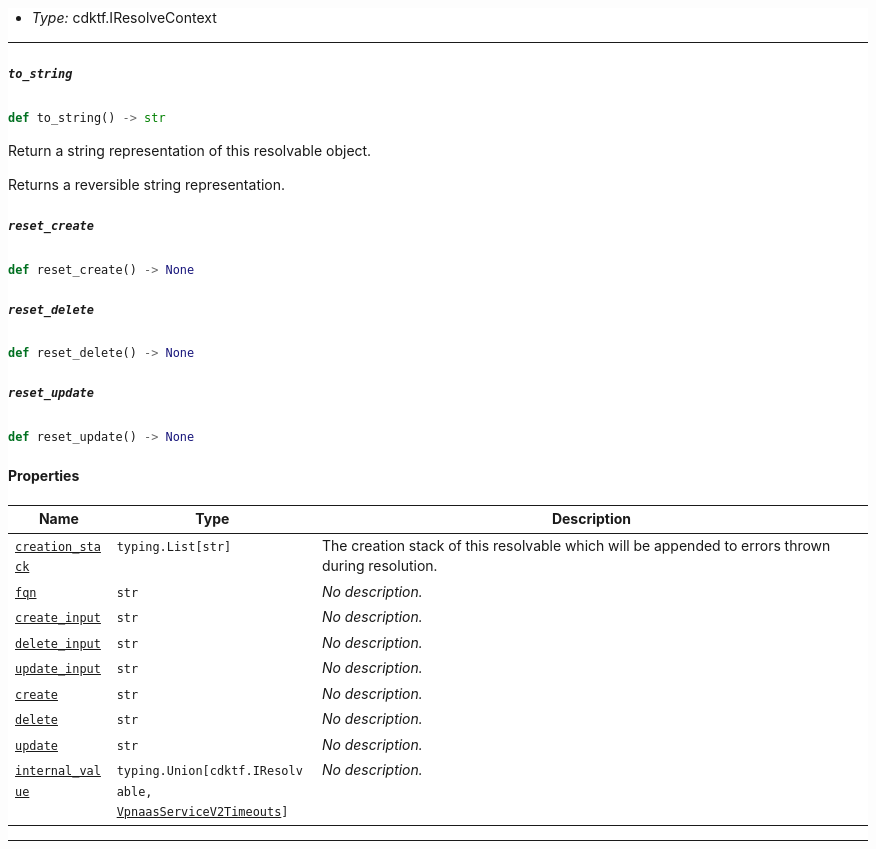 - *Type:* cdktf.IResolveContext

---

##### `to_string` <a name="to_string" id="@ithings/cdktf-provider-openstack.vpnaasServiceV2.VpnaasServiceV2TimeoutsOutputReference.toString"></a>

```python
def to_string() -> str
```

Return a string representation of this resolvable object.

Returns a reversible string representation.

##### `reset_create` <a name="reset_create" id="@ithings/cdktf-provider-openstack.vpnaasServiceV2.VpnaasServiceV2TimeoutsOutputReference.resetCreate"></a>

```python
def reset_create() -> None
```

##### `reset_delete` <a name="reset_delete" id="@ithings/cdktf-provider-openstack.vpnaasServiceV2.VpnaasServiceV2TimeoutsOutputReference.resetDelete"></a>

```python
def reset_delete() -> None
```

##### `reset_update` <a name="reset_update" id="@ithings/cdktf-provider-openstack.vpnaasServiceV2.VpnaasServiceV2TimeoutsOutputReference.resetUpdate"></a>

```python
def reset_update() -> None
```


#### Properties <a name="Properties" id="Properties"></a>

| **Name** | **Type** | **Description** |
| --- | --- | --- |
| <code><a href="#@ithings/cdktf-provider-openstack.vpnaasServiceV2.VpnaasServiceV2TimeoutsOutputReference.property.creationStack">creation_stack</a></code> | <code>typing.List[str]</code> | The creation stack of this resolvable which will be appended to errors thrown during resolution. |
| <code><a href="#@ithings/cdktf-provider-openstack.vpnaasServiceV2.VpnaasServiceV2TimeoutsOutputReference.property.fqn">fqn</a></code> | <code>str</code> | *No description.* |
| <code><a href="#@ithings/cdktf-provider-openstack.vpnaasServiceV2.VpnaasServiceV2TimeoutsOutputReference.property.createInput">create_input</a></code> | <code>str</code> | *No description.* |
| <code><a href="#@ithings/cdktf-provider-openstack.vpnaasServiceV2.VpnaasServiceV2TimeoutsOutputReference.property.deleteInput">delete_input</a></code> | <code>str</code> | *No description.* |
| <code><a href="#@ithings/cdktf-provider-openstack.vpnaasServiceV2.VpnaasServiceV2TimeoutsOutputReference.property.updateInput">update_input</a></code> | <code>str</code> | *No description.* |
| <code><a href="#@ithings/cdktf-provider-openstack.vpnaasServiceV2.VpnaasServiceV2TimeoutsOutputReference.property.create">create</a></code> | <code>str</code> | *No description.* |
| <code><a href="#@ithings/cdktf-provider-openstack.vpnaasServiceV2.VpnaasServiceV2TimeoutsOutputReference.property.delete">delete</a></code> | <code>str</code> | *No description.* |
| <code><a href="#@ithings/cdktf-provider-openstack.vpnaasServiceV2.VpnaasServiceV2TimeoutsOutputReference.property.update">update</a></code> | <code>str</code> | *No description.* |
| <code><a href="#@ithings/cdktf-provider-openstack.vpnaasServiceV2.VpnaasServiceV2TimeoutsOutputReference.property.internalValue">internal_value</a></code> | <code>typing.Union[cdktf.IResolvable, <a href="#@ithings/cdktf-provider-openstack.vpnaasServiceV2.VpnaasServiceV2Timeouts">VpnaasServiceV2Timeouts</a>]</code> | *No description.* |

---